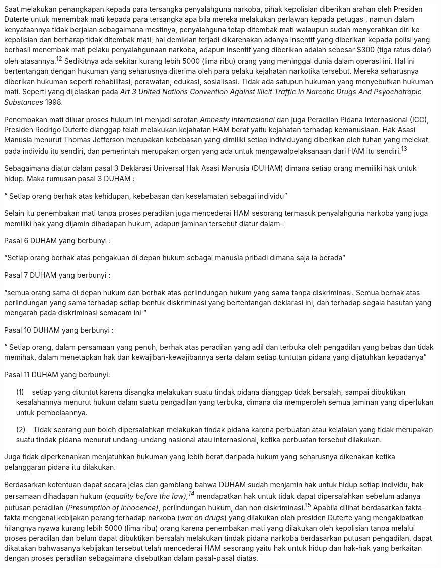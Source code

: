 <p><span class="font5">Saat melakukan penangkapan kepada para tersangka penyalahguna narkoba, pihak kepolisian diberikan arahan oleh Presiden Duterte untuk menembak mati kepada para tersangka apa bila mereka melakukan perlawan kepada petugas , namun dalam kenyataannya tidak berjalan sebagaimana mestinya, penyalahguna tetap ditembak mati walaupun sudah menyerahkan diri ke kepolisian dan berharap tidak ditembak mati, hal demikian terjadi dikarenakan adanya insentif yang diberikan kepada polisi yang berhasil menembak mati pelaku penyalahgunaan narkoba, adapun insentif yang diberikan adalah sebesar $300 (tiga ratus dolar) oleh atasannya.<sup>12</sup> Sedikitnya ada sekitar kurang lebih 5000 (lima ribu) orang yang meninggal dunia dalam operasi ini. Hal ini bertentangan dengan hukuman yang seharusnya diterima oleh para pelaku kejahatan narkotika tersebut. Mereka seharusnya diberikan hukuman seperti rehabilitasi, perawatan, edukasi, sosialisasi. Tidak ada satupun hukuman yang menyebutkan hukuman mati. Seperti yang dijelaskan pada </span><span class="font5" style="font-style:italic;">Art 3 United Nations Convention Against Illicit Traffic In Narcotic Drugs And Psyochotropic Substances</span><span class="font5"> 1998</span><span class="font5" style="font-style:italic;">.</span></p>
<p><span class="font5">Penembakan mati diluar proses hukum ini menjadi sorotan </span><span class="font5" style="font-style:italic;">Amnesty Internasional</span><span class="font5"> dan juga Peradilan Pidana Internasional (ICC), Presiden Rodrigo Duterte dianggap telah melakukan kejahatan HAM berat yaitu kejahatan terhadap kemanusiaan. Hak Asasi Manusia menurut Thomas Jefferson merupakan kebebasan yang dimiliki setiap individuyang diberikan oleh tuhan yang melekat pada individu itu sendiri, dan pemerintah merupakan organ yang ada untuk mengawalpelaksanaan dari HAM itu sendiri.<sup>13</sup></span></p>
<p><span class="font5">Sebagaimana diatur dalam pasal 3 Deklarasi Universal Hak Asasi Manusia (DUHAM) dimana setiap orang memiliki hak untuk hidup. Maka rumusan pasal 3 DUHAM :</span></p>
<p><span class="font5">“ Setiap orang berhak atas kehidupan, kebebasan dan keselamatan sebagai individu”</span></p>
<p><span class="font5">Selain itu penembakan mati tanpa proses peradilan juga mencederai HAM sesorang termasuk penyalahguna narkoba yang juga memiliki hak yang dijamin dihadapan hukum, adapun jaminan tersebut diatur dalam :</span></p>
<p><span class="font5">Pasal 6 DUHAM yang berbunyi :</span></p>
<p><span class="font5">“Setiap orang berhak atas pengakuan di depan hukum sebagai manusia pribadi dimana saja ia berada”</span></p>
<p><span class="font5">Pasal 7 DUHAM yang berbunyi :</span></p>
<p><span class="font5">“semua orang sama di depan hukum dan berhak atas perlindungan hukum yang sama tanpa diskriminasi. Semua berhak atas perlindungan yang sama terhadap setiap bentuk diskriminasi yang bertentangan deklarasi ini, dan terhadap segala hasutan yang mengarah pada diskriminasi semacam ini “</span></p>
<p><span class="font5">Pasal 10 DUHAM yang berbunyi :</span></p>
<p><span class="font5">“ Setiap orang, dalam persamaan yang penuh, berhak atas peradilan yang adil dan terbuka oleh pengadilan yang bebas dan tidak memihak, dalam menetapkan hak dan kewajiban-kewajibannya serta dalam setiap tuntutan pidana yang dijatuhkan kepadanya”</span></p>
<p><span class="font5">Pasal 11 DUHAM yang berbunyi:</span></p>
<ul style="list-style:none;"><li>
<p><span class="font5">(1) &nbsp;&nbsp;&nbsp;setiap yang dituntut karena disangka melakukan suatu tindak pidana dianggap tidak bersalah, sampai dibuktikan kesalahannya menurut hukum dalam suatu pengadilan yang terbuka, dimana dia memperoleh semua jaminan yang diperlukan untuk pembelaannya.</span></p></li>
<li>
<p><span class="font5">(2) &nbsp;&nbsp;&nbsp;Tidak seorang pun boleh dipersalahkan melakukan tindak pidana karena perbuatan atau kelalaian yang tidak merupakan suatu tindak pidana menurut undang-undang nasional atau internasional, ketika perbuatan tersebut dilakukan.</span></p></li></ul>
<p><span class="font5">Juga tidak diperkenankan menjatuhkan hukuman yang lebih berat daripada hukum yang seharusnya dikenakan ketika pelanggaran pidana itu dilakukan.</span></p>
<p><span class="font5">Berdasarkan ketentuan dapat secara jelas dan gamblang bahwa DUHAM sudah menjamin hak untuk hidup setiap individu, hak persamaan dihadapan hukum (</span><span class="font5" style="font-style:italic;">equality before the law),<sup>14</sup></span><span class="font5"> mendapatkan hak untuk tidak dapat dipersalahkan sebelum adanya putusan peradilan (</span><span class="font5" style="font-style:italic;">Presumption of Innocence)</span><span class="font5">, perlindungan hukum, dan non diskriminasi.<sup>15</sup> Apabila dilihat berdasarkan fakta-fakta mengenai kebijakan perang terhadap narkoba (</span><span class="font5" style="font-style:italic;">war on drugs</span><span class="font5">) yang dilakukan oleh presiden Duterte yang mengakibatkan hilangnya nyawa kurang lebih 5000 (lima ribu) orang karena penembakan mati yang dilakukan oleh kepolisian tanpa melalui proses peradilan dan belum dapat dibuktikan bersalah melakukan tindak pidana narkoba berdasarkan putusan pengadilan, dapat dikatakan bahwasanya kebijakan tersebut telah mencederai HAM sesorang yaitu hak untuk hidup dan hak-hak yang berkaitan dengan proses peradilan sebagaimana disebutkan dalam pasal-pasal diatas.</span></p>